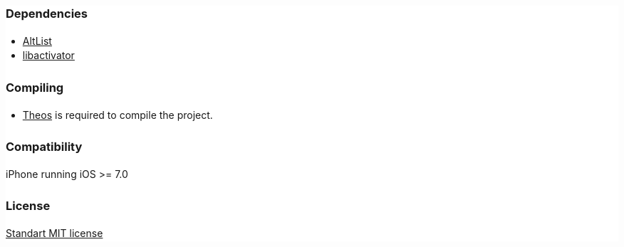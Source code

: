 

### Dependencies
- [AltList](https://github.com/opa334/AltList?ysclid=ljygq3e9tk103751751)
- [libactivator](https://github.com/rpetrich/libactivator?ysclid=ljygqio0fk3271985)

### Compiling
- [Theos](https://theos.dev/) is required to compile the project.

### Compatibility
iPhone running iOS >= 7.0

### License
[Standart MIT license](https://github.com/MatoiDev/Notifake/blob/main/LICENSE)
